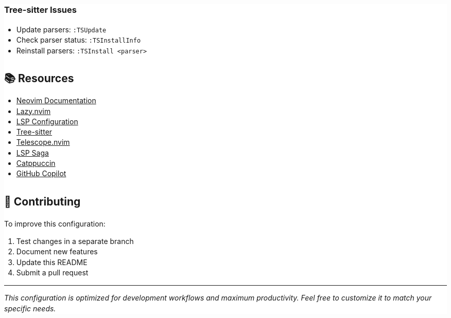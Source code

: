 ### Tree-sitter Issues
- Update parsers: `:TSUpdate`
- Check parser status: `:TSInstallInfo`
- Reinstall parsers: `:TSInstall <parser>`

## 📚 Resources

- [Neovim Documentation](https://neovim.io/doc/)
- [Lazy.nvim](https://github.com/folke/lazy.nvim)
- [LSP Configuration](https://neovim.io/doc/user/lsp.html)
- [Tree-sitter](https://tree-sitter.github.io/tree-sitter/)
- [Telescope.nvim](https://github.com/nvim-telescope/telescope.nvim)
- [LSP Saga](https://github.com/glepnir/lspsaga.nvim)
- [Catppuccin](https://github.com/catppuccin/nvim)
- [GitHub Copilot](https://github.com/github/copilot.vim)

## 🤝 Contributing

To improve this configuration:
1. Test changes in a separate branch
2. Document new features
3. Update this README
4. Submit a pull request

---

*This configuration is optimized for development workflows and maximum productivity. Feel free to customize it to match your specific needs.*
